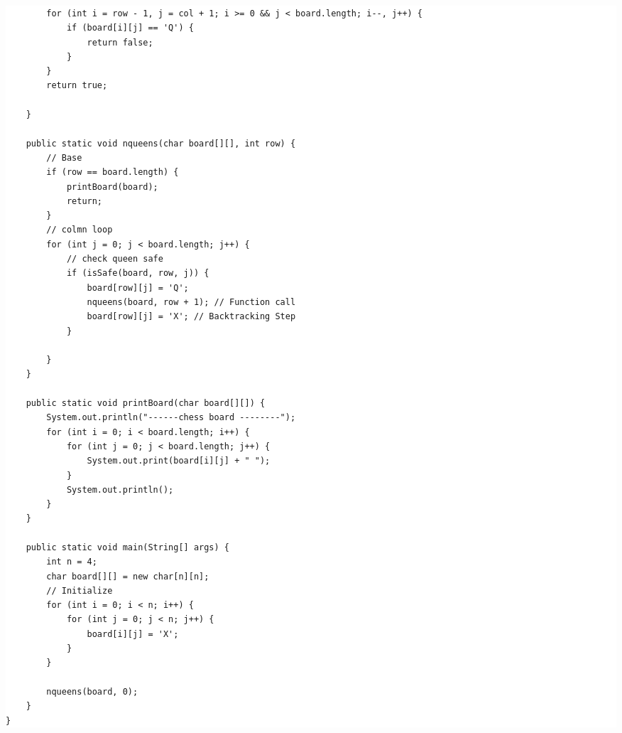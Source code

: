 ```
        for (int i = row - 1, j = col + 1; i >= 0 && j < board.length; i--, j++) {
            if (board[i][j] == 'Q') {
                return false;
            }
        }
        return true;

    }

    public static void nqueens(char board[][], int row) {
        // Base
        if (row == board.length) {
            printBoard(board);
            return;
        }
        // colmn loop
        for (int j = 0; j < board.length; j++) {
            // check queen safe
            if (isSafe(board, row, j)) {
                board[row][j] = 'Q';
                nqueens(board, row + 1); // Function call
                board[row][j] = 'X'; // Backtracking Step
            }

        }
    }

    public static void printBoard(char board[][]) {
        System.out.println("------chess board --------");
        for (int i = 0; i < board.length; i++) {
            for (int j = 0; j < board.length; j++) {
                System.out.print(board[i][j] + " ");
            }
            System.out.println();
        }
    }

    public static void main(String[] args) {
        int n = 4;
        char board[][] = new char[n][n];
        // Initialize
        for (int i = 0; i < n; i++) {
            for (int j = 0; j < n; j++) {
                board[i][j] = 'X';
            }
        }

        nqueens(board, 0);
    }
}
```
